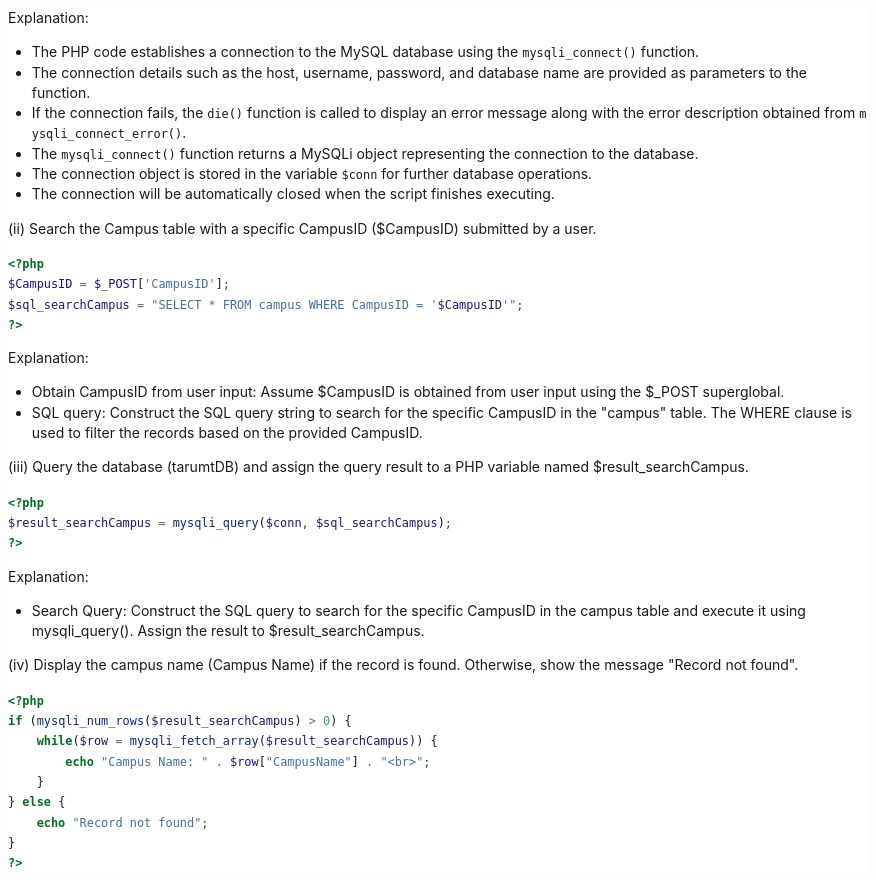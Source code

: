 Explanation:

- The PHP code establishes a connection to the MySQL database using the `mysqli_connect()` function.
- The connection details such as the host, username, password, and database name are provided as parameters to the function.
- If the connection fails, the `die()` function is called to display an error message along with the error description obtained from `mysqli_connect_error()`.
- The `mysqli_connect()` function returns a MySQLi object representing the connection to the database.
- The connection object is stored in the variable `$conn` for further database operations.
- The connection will be automatically closed when the script finishes executing.

(ii) Search the Campus table with a specific CampusID ($CampusID) submitted by a user.

```php
<?php
$CampusID = $_POST['CampusID'];
$sql_searchCampus = "SELECT * FROM campus WHERE CampusID = '$CampusID'";
?>
```

Explanation:

- Obtain CampusID from user input: Assume $CampusID is obtained from user input using the $_POST superglobal.
- SQL query: Construct the SQL query string to search for the specific CampusID in the "campus" table. The WHERE clause is used to filter the records based on the provided CampusID.

(iii) Query the database (tarumtDB) and assign the query result to a PHP variable named $result_searchCampus.

```php
<?php
$result_searchCampus = mysqli_query($conn, $sql_searchCampus);
?>
```

Explanation:
 
- Search Query: Construct the SQL query to search for the specific CampusID in the campus table and execute it using mysqli_query(). Assign the result to $result_searchCampus.

(iv) Display the campus name (Campus Name) if the record is found. Otherwise, show the message "Record not found".

```php
<?php
if (mysqli_num_rows($result_searchCampus) > 0) {
    while($row = mysqli_fetch_array($result_searchCampus)) {
        echo "Campus Name: " . $row["CampusName"] . "<br>";
    }
} else {
    echo "Record not found";
}
?>
```
